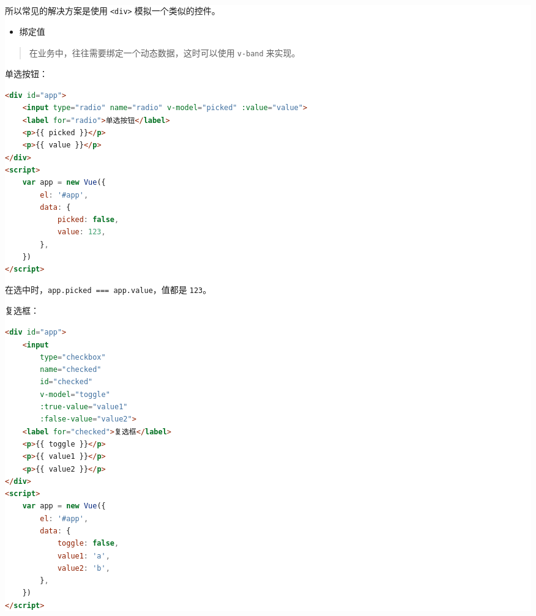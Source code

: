 所以常见的解决方案是使用 `<div>` 模拟一个类似的控件。

- 绑定值

> 在业务中，往往需要绑定一个动态数据，这时可以使用 `v-band` 来实现。

单选按钮：

```html
<div id="app">
    <input type="radio" name="radio" v-model="picked" :value="value">
    <label for="radio">单选按钮</label>
    <p>{{ picked }}</p>
    <p>{{ value }}</p>
</div>
<script>
    var app = new Vue({
        el: '#app',
        data: {
            picked: false,
            value: 123,
        },
    })
</script>
```

在选中时，`app.picked === app.value`，值都是 `123`。

复选框：

```html
<div id="app">
    <input 
        type="checkbox" 
        name="checked" 
        id="checked"
        v-model="toggle"
        :true-value="value1"
        :false-value="value2">
    <label for="checked">复选框</label>
    <p>{{ toggle }}</p>
    <p>{{ value1 }}</p>
    <p>{{ value2 }}</p>
</div>
<script>
    var app = new Vue({
        el: '#app',
        data: {
            toggle: false,
            value1: 'a',
            value2: 'b',
        },
    })
</script>
```

